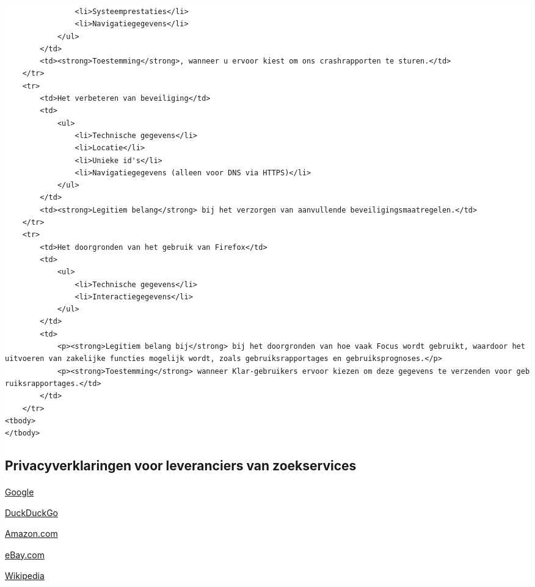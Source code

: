                     <li>Systeemprestaties</li>
                    <li>Navigatiegegevens</li>
                </ul>            
            </td>
            <td><strong>Toestemming</strong>, wanneer u ervoor kiest om ons crashrapporten te sturen.</td>
        </tr>
        <tr>
            <td>Het verbeteren van beveiliging</td>
            <td>
                <ul>
                    <li>Technische gegevens</li>
                    <li>Locatie</li>
                    <li>Unieke id's</li>
                    <li>Navigatiegegevens (alleen voor DNS via HTTPS)</li>
                </ul>            
            </td>
            <td><strong>Legitiem belang</strong> bij het verzorgen van aanvullende beveiligingsmaatregelen.</td>
        </tr>
        <tr>
            <td>Het doorgronden van het gebruik van Firefox</td>
            <td>
                <ul>
                    <li>Technische gegevens</li>
                    <li>Interactiegegevens</li>
                </ul>            
            </td>
            <td>
                <p><strong>Legitiem belang bij</strong> bij het doorgronden van hoe vaak Focus wordt gebruikt, waardoor het uitvoeren van zakelijke functies mogelijk wordt, zoals gebruiksrapportages en gebruiksprognoses.</p>
                <p><strong>Toestemming</strong> wanneer Klar-gebruikers ervoor kiezen om deze gegevens te verzenden voor gebruiksrapportages.</td>
            </td>
        </tr>
    <tbody>
    </tbody>
</table>

## Privacyverklaringen voor leveranciers van zoekservices

[Google](https://policies.google.com/privacy)

[DuckDuckGo](https://duckduckgo.com/privacy)

[Amazon.com](https://www.amazon.com/gp/help/customer/display.html?nodeId=GX7NJQ4ZB8MHFRNJ)

[eBay.com](https://www.ebay.com/help/policies/member-behaviour-policies/user-privacy-notice-privacy-policy?id=4260)

[Wikipedia](https://foundation.wikimedia.org/wiki/Policy:Privacy_policy)

